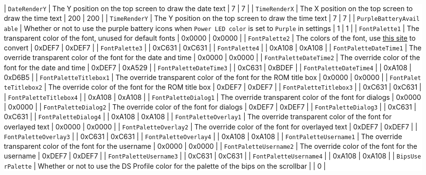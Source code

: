 | `DateRenderY`              | The Y position on the top screen to draw the date text                                                                                          | 7         | 7         |
| `TimeRenderX`              | The X position on the top screen to draw the time text                                                                                          | 200       | 200       |
| `TimeRenderY`              | The Y position on the top screen to draw the time text                                                                                          | 7         | 7         |
| `PurpleBatteryAvailable`   | Whether or not to use the purple battery icons when `Power LED color` is set to `Purple` in settings                                            | 1         | 1         |
| `FontPalette1`             | The transparent color of the font, unused for default fonts                                                                                     | 0x0000    | 0x0000    |
| `FontPalette2`             | The colors of the font, use [this site](http://www.conradshome.com/html2bgr15/) to convert                                                      | 0xDEF7    | 0xDEF7    |
| `FontPalette3`             |                                                                                                                                                 | 0xC631    | 0xC631    |
| `FontPalette4`             |                                                                                                                                                 | 0xA108    | 0xA108    |
| `FontPaletteDateTime1`     | The override transparent color of the font for the date and time                                                                                | 0x0000    | 0x0000    |
| `FontPaletteDateTime2`     | The override color of the font for the date and time                                                                                            | 0xDEF7    | 0xA529    |
| `FontPaletteDateTime3`     |                                                                                                                                                 | 0xC631    | 0xBDEF    |
| `FontPaletteDateTime4`     |                                                                                                                                                 | 0xA108    | 0xD6B5    |
| `FontPaletteTitlebox1`     | The override transparent color of the font for the ROM title box                                                                                | 0x0000    | 0x0000    |
| `FontPaletteTitlebox2`     | The override color of the font for the ROM title box                                                                                            | 0xDEF7    | 0xDEF7    |
| `FontPaletteTitlebox3`     |                                                                                                                                                 | 0xC631    | 0xC631    |
| `FontPaletteTitlebox4`     |                                                                                                                                                 | 0xA108    | 0xA108    |
| `FontPaletteDialog1`       | The override transparent color of the font for dialogs                                                                                          | 0x0000    | 0x0000    |
| `FontPaletteDialog2`       | The override color of the font for dialogs                                                                                                      | 0xDEF7    | 0xDEF7    |
| `FontPaletteDialog3`       |                                                                                                                                                 | 0xC631    | 0xC631    |
| `FontPaletteDialog4`       |                                                                                                                                                 | 0xA108    | 0xA108    |
| `FontPaletteOverlay1`      | The override transparent color of the font for overlayed text                                                                                   | 0x0000    | 0x0000    |
| `FontPaletteOverlay2`      | The override color of the font for overlayed text                                                                                               | 0xDEF7    | 0xDEF7    |
| `FontPaletteOverlay3`      |                                                                                                                                                 | 0xC631    | 0xC631    |
| `FontPaletteOverlay4`      |                                                                                                                                                 | 0xA108    | 0xA108    |
| `FontPaletteUsername1`     | The override transparent color of the font for the username                                                                                     | 0x0000    | 0x0000    |
| `FontPaletteUsername2`     | The override color of the font for the username                                                                                                 | 0xDEF7    | 0xDEF7    |
| `FontPaletteUsername3`     |                                                                                                                                                 | 0xC631    | 0xC631    |
| `FontPaletteUsername4`     |                                                                                                                                                 | 0xA108    | 0xA108    |
| `BipsUserPalette`          | Whether or not to use the DS Profile color for the palette of the bips on the scrollbar                                                         |           | 0         |